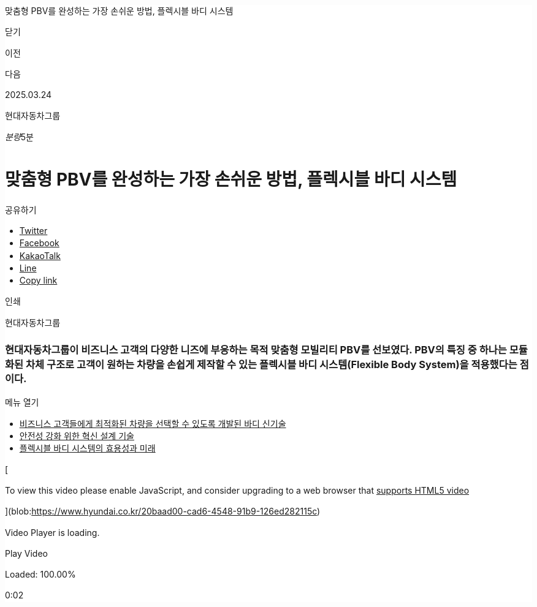 맞춤형 PBV를 완성하는 가장 손쉬운 방법, 플렉시블 바디 시스템






닫기

이전

다음

2025.03.24

현대자동차그룹


*분량*5분

# 맞춤형 PBV를 완성하는 가장 손쉬운 방법, 플렉시블 바디 시스템

공유하기

* [Twitter](# "새창으로 열림")
* [Facebook](# "새창으로 열림")
* [KakaoTalk](# "새창으로 열림")
* [Line](# "새창으로 열림")
* [Copy link](#)

인쇄

현대자동차그룹



### 현대자동차그룹이 비즈니스 고객의 다양한 니즈에 부응하는 목적 맞춤형 모빌리티 PBV를 선보였다. PBV의 특징 중 하나는 모듈화된 차체 구조로 고객이 원하는 차량을 손쉽게 제작할 수 있는 플렉시블 바디 시스템(Flexible Body System)을 적용했다는 점이다.

메뉴 열기

* [비즈니스 고객들에게 최적화된 차량을 선택할 수 있도록 개발된 바디 신기술](#target8)
* [안전성 강화 위한 혁신 설계 기술](#target19)
* [플렉시블 바디 시스템의 효용성과 미래](#target23)



[


To view this video please enable JavaScript, and consider upgrading to a web browser that
[supports HTML5 video](https://videojs.com/html5-video-support/)

](blob:https://www.hyundai.co.kr/20baad00-cad6-4548-91b9-126ed282115c)

Video Player is loading.

Play Video

Loaded: 100.00%

0:02

